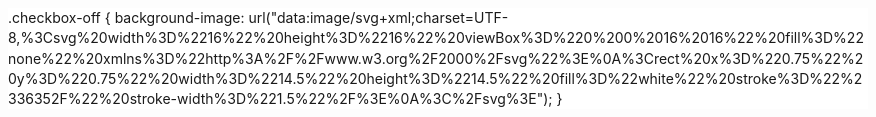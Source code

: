 .checkbox-off {
	background-image: url("data:image/svg+xml;charset=UTF-8,%3Csvg%20width%3D%2216%22%20height%3D%2216%22%20viewBox%3D%220%200%2016%2016%22%20fill%3D%22none%22%20xmlns%3D%22http%3A%2F%2Fwww.w3.org%2F2000%2Fsvg%22%3E%0A%3Crect%20x%3D%220.75%22%20y%3D%220.75%22%20width%3D%2214.5%22%20height%3D%2214.5%22%20fill%3D%22white%22%20stroke%3D%22%2336352F%22%20stroke-width%3D%221.5%22%2F%3E%0A%3C%2Fsvg%3E");
}
	